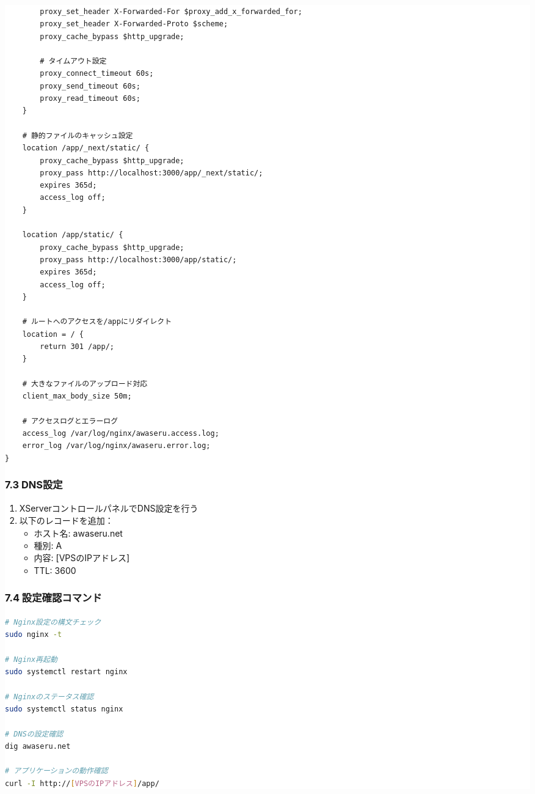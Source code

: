```nginx
        proxy_set_header X-Forwarded-For $proxy_add_x_forwarded_for;
        proxy_set_header X-Forwarded-Proto $scheme;
        proxy_cache_bypass $http_upgrade;
        
        # タイムアウト設定
        proxy_connect_timeout 60s;
        proxy_send_timeout 60s;
        proxy_read_timeout 60s;
    }

    # 静的ファイルのキャッシュ設定
    location /app/_next/static/ {
        proxy_cache_bypass $http_upgrade;
        proxy_pass http://localhost:3000/app/_next/static/;
        expires 365d;
        access_log off;
    }

    location /app/static/ {
        proxy_cache_bypass $http_upgrade;
        proxy_pass http://localhost:3000/app/static/;
        expires 365d;
        access_log off;
    }

    # ルートへのアクセスを/appにリダイレクト
    location = / {
        return 301 /app/;
    }

    # 大きなファイルのアップロード対応
    client_max_body_size 50m;

    # アクセスログとエラーログ
    access_log /var/log/nginx/awaseru.access.log;
    error_log /var/log/nginx/awaseru.error.log;
}
```

### 7.3 DNS設定
1. XServerコントロールパネルでDNS設定を行う
2. 以下のレコードを追加：
   - ホスト名: awaseru.net
   - 種別: A
   - 内容: [VPSのIPアドレス]
   - TTL: 3600

### 7.4 設定確認コマンド
```bash
# Nginx設定の構文チェック
sudo nginx -t

# Nginx再起動
sudo systemctl restart nginx

# Nginxのステータス確認
sudo systemctl status nginx

# DNSの設定確認
dig awaseru.net

# アプリケーションの動作確認
curl -I http://[VPSのIPアドレス]/app/
```